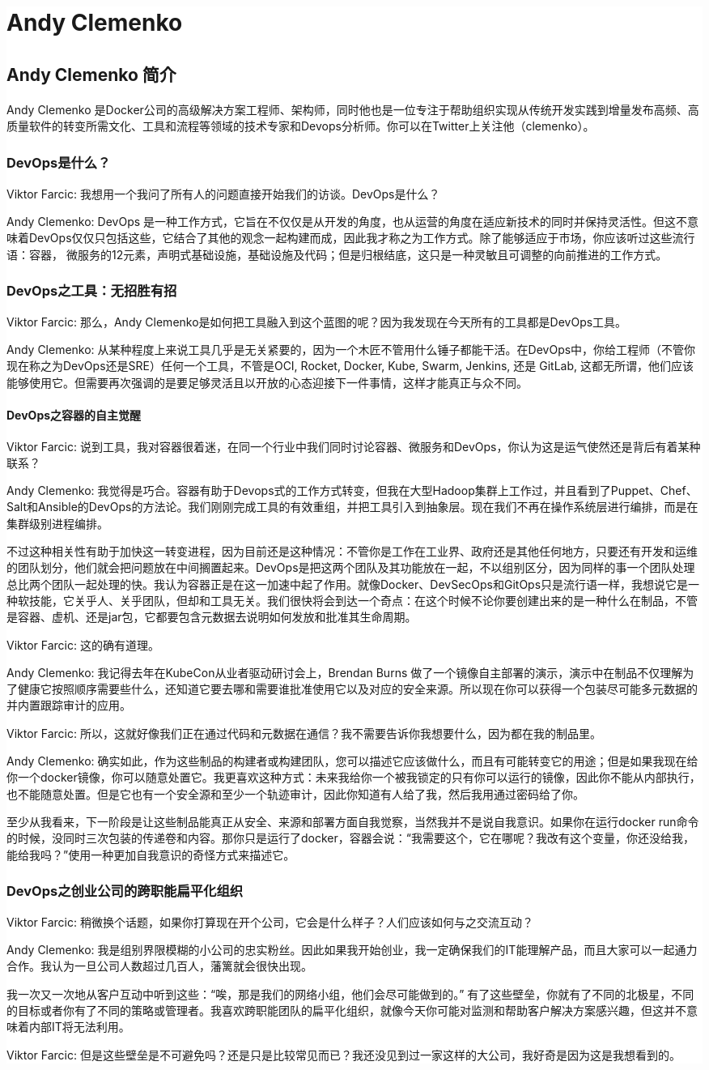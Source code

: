 # **Andy Clemenko**

## **Andy Clemenko 简介**

Andy Clemenko 是Docker公司的高级解决方案工程师、架构师，同时他也是一位专注于帮助组织实现从传统开发实践到增量发布高频、高质量软件的转变所需文化、工具和流程等领域的技术专家和Devops分析师。你可以在Twitter上关注他（clemenko）。

### DevOps是什么？

Viktor Farcic: 我想用一个我问了所有人的问题直接开始我们的访谈。DevOps是什么？

Andy Clemenko: DevOps 是一种工作方式，它旨在不仅仅是从开发的角度，也从运营的角度在适应新技术的同时并保持灵活性。但这不意味着DevOps仅仅只包括这些，它结合了其他的观念一起构建而成，因此我才称之为工作方式。除了能够适应于市场，你应该听过这些流行语：容器， 微服务的12元素，声明式基础设施，基础设施及代码；但是归根结底，这只是一种灵敏且可调整的向前推进的工作方式。

### DevOps之工具：无招胜有招

Viktor Farcic: 那么，Andy Clemenko是如何把工具融入到这个蓝图的呢？因为我发现在今天所有的工具都是DevOps工具。

Andy Clemenko: 从某种程度上来说工具几乎是无关紧要的，因为一个木匠不管用什么锤子都能干活。在DevOps中，你给工程师（不管你现在称之为DevOps还是SRE）任何一个工具，不管是OCI, Rocket, Docker, Kube, Swarm, Jenkins, 还是 GitLab, 这都无所谓，他们应该能够使用它。但需要再次强调的是要足够灵活且以开放的心态迎接下一件事情，这样才能真正与众不同。

#### DevOps之容器的自主觉醒

Viktor Farcic: 说到工具，我对容器很着迷，在同一个行业中我们同时讨论容器、微服务和DevOps，你认为这是运气使然还是背后有着某种联系？

Andy Clemenko: 我觉得是巧合。容器有助于Devops式的工作方式转变，但我在大型Hadoop集群上工作过，并且看到了Puppet、Chef、Salt和Ansible的DevOps的方法论。我们刚刚完成工具的有效重组，并把工具引入到抽象层。现在我们不再在操作系统层进行编排，而是在集群级别进程编排。

不过这种相关性有助于加快这一转变进程，因为目前还是这种情况：不管你是工作在工业界、政府还是其他任何地方，只要还有开发和运维的团队划分，他们就会把问题放在中间搁置起来。DevOps是把这两个团队及其功能放在一起，不以组别区分，因为同样的事一个团队处理总比两个团队一起处理的快。我认为容器正是在这一加速中起了作用。就像Docker、DevSecOps和GitOps只是流行语一样，我想说它是一种软技能，它关乎人、关乎团队，但却和工具无关。我们很快将会到达一个奇点：在这个时候不论你要创建出来的是一种什么在制品，不管是容器、虚机、还是jar包，它都要包含元数据去说明如何发放和批准其生命周期。

Viktor Farcic: 这的确有道理。

Andy Clemenko: 我记得去年在KubeCon从业者驱动研讨会上，Brendan Burns 做了一个镜像自主部署的演示，演示中在制品不仅理解为了健康它按照顺序需要些什么，还知道它要去哪和需要谁批准使用它以及对应的安全来源。所以现在你可以获得一个包装尽可能多元数据的并内置跟踪审计的应用。

Viktor Farcic: 所以，这就好像我们正在通过代码和元数据在通信？我不需要告诉你我想要什么，因为都在我的制品里。

Andy Clemenko: 确实如此，作为这些制品的构建者或构建团队，您可以描述它应该做什么，而且有可能转变它的用途；但是如果我现在给你一个docker镜像，你可以随意处置它。我更喜欢这种方式：未来我给你一个被我锁定的只有你可以运行的镜像，因此你不能从内部执行，也不能随意处置。但是它也有一个安全源和至少一个轨迹审计，因此你知道有人给了我，然后我用通过密码给了你。

至少从我看来，下一阶段是让这些制品能真正从安全、来源和部署方面自我觉察，当然我并不是说自我意识。如果你在运行docker run命令的时候，没同时三次包装的传递卷和内容。那你只是运行了docker，容器会说：“我需要这个，它在哪呢？我改有这个变量，你还没给我，能给我吗？”使用一种更加自我意识的奇怪方式来描述它。

### DevOps之创业公司的跨职能扁平化组织

Viktor Farcic: 稍微换个话题，如果你打算现在开个公司，它会是什么样子？人们应该如何与之交流互动？

Andy Clemenko: 我是组别界限模糊的小公司的忠实粉丝。因此如果我开始创业，我一定确保我们的IT能理解产品，而且大家可以一起通力合作。我认为一旦公司人数超过几百人，藩篱就会很快出现。

我一次又一次地从客户互动中听到这些：“唉，那是我们的网络小组，他们会尽可能做到的。” 有了这些壁垒，你就有了不同的北极星，不同的目标或者你有了不同的策略或管理者。我喜欢跨职能团队的扁平化组织，就像今天你可能对监测和帮助客户解决方案感兴趣，但这并不意味着内部IT将无法利用。

Viktor Farcic: 但是这些壁垒是不可避免吗？还是只是比较常见而已？我还没见到过一家这样的大公司，我好奇是因为这是我想看到的。
